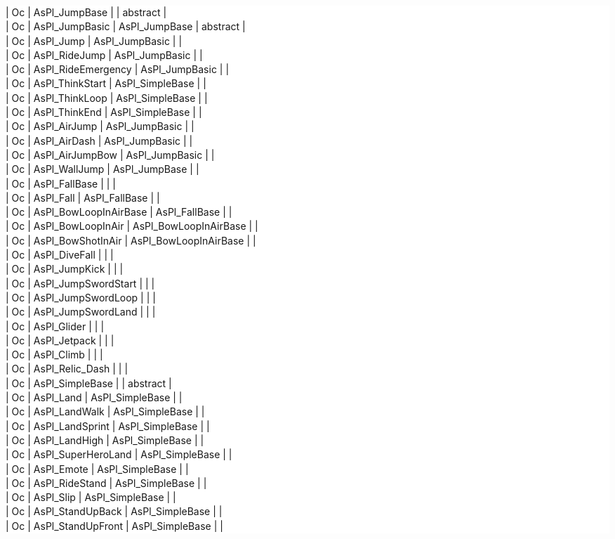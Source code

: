 | Oc | AsPl_JumpBase  |     | abstract  |  
| Oc | AsPl_JumpBasic  | AsPl_JumpBase    | abstract  |  
| Oc | AsPl_Jump  | AsPl_JumpBasic    |   |  
| Oc | AsPl_RideJump  | AsPl_JumpBasic    |   |  
| Oc | AsPl_RideEmergency  | AsPl_JumpBasic    |   |  
| Oc | AsPl_ThinkStart  | AsPl_SimpleBase    |   |  
| Oc | AsPl_ThinkLoop  | AsPl_SimpleBase    |   |  
| Oc | AsPl_ThinkEnd  | AsPl_SimpleBase    |   |  
| Oc | AsPl_AirJump  | AsPl_JumpBasic    |   |  
| Oc | AsPl_AirDash  | AsPl_JumpBasic    |   |  
| Oc | AsPl_AirJumpBow  | AsPl_JumpBasic    |   |  
| Oc | AsPl_WallJump  | AsPl_JumpBase    |   |  
| Oc | AsPl_FallBase  |     |   |  
| Oc | AsPl_Fall  | AsPl_FallBase    |   |  
| Oc | AsPl_BowLoopInAirBase  | AsPl_FallBase    |   |  
| Oc | AsPl_BowLoopInAir  | AsPl_BowLoopInAirBase    |   |  
| Oc | AsPl_BowShotInAir  | AsPl_BowLoopInAirBase    |   |  
| Oc | AsPl_DiveFall  |     |   |  
| Oc | AsPl_JumpKick  |     |   |  
| Oc | AsPl_JumpSwordStart  |     |   |  
| Oc | AsPl_JumpSwordLoop  |     |   |  
| Oc | AsPl_JumpSwordLand  |     |   |  
| Oc | AsPl_Glider  |     |   |  
| Oc | AsPl_Jetpack  |     |   |  
| Oc | AsPl_Climb  |     |   |  
| Oc | AsPl_Relic_Dash  |     |   |  
| Oc | AsPl_SimpleBase  |     | abstract  |  
| Oc | AsPl_Land  | AsPl_SimpleBase    |   |  
| Oc | AsPl_LandWalk  | AsPl_SimpleBase    |   |  
| Oc | AsPl_LandSprint  | AsPl_SimpleBase    |   |  
| Oc | AsPl_LandHigh  | AsPl_SimpleBase    |   |  
| Oc | AsPl_SuperHeroLand  | AsPl_SimpleBase    |   |  
| Oc | AsPl_Emote  | AsPl_SimpleBase    |   |  
| Oc | AsPl_RideStand  | AsPl_SimpleBase    |   |  
| Oc | AsPl_Slip  | AsPl_SimpleBase    |   |  
| Oc | AsPl_StandUpBack  | AsPl_SimpleBase    |   |  
| Oc | AsPl_StandUpFront  | AsPl_SimpleBase    |   |  
